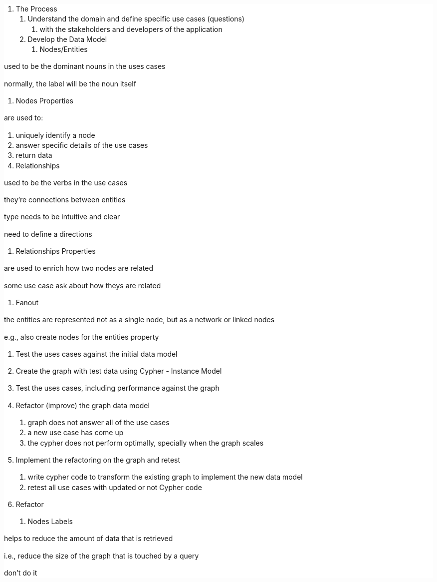 1. The Process
   1. Understand the domain and define specific use cases (questions)
      1. with the stakeholders and developers of the application
   1. Develop the Data Model
      1. Nodes/Entities

used to be the dominant nouns in the uses cases

normally, the label will be the noun itself

1. Nodes Properties

are used to:

1. uniquely identify a node
1. answer specific details of the use cases
1. return data
1. Relationships

used to be the verbs in the use cases

they’re connections between entities

type needs to be intuitive and clear

need to define a directions

1. Relationships Properties

are used to enrich how two nodes are related

some use case ask about how theys are related

1. Fanout

the entities are represented not as a single node, but as a network or linked nodes

e.g., also create nodes for the entities property

1. Test the uses cases against the initial data model
1. Create the graph with test data using Cypher - Instance Model
1. Test the uses cases, including performance against the graph
1. Refactor (improve) the graph data model
   1. graph does not answer all of the use cases
   1. a new use case has come up
   1. the cypher does not perform optimally, specially when the graph scales

1. Implement the refactoring on the graph and retest
   1. write cypher code to transform the existing graph to implement the new data model
   1. retest all use cases with updated or not Cypher code




1. Refactor
   1. Nodes Labels

helps to reduce the amount of data that is retrieved

i.e., reduce the size of the graph that is touched by a query

don’t do it 

